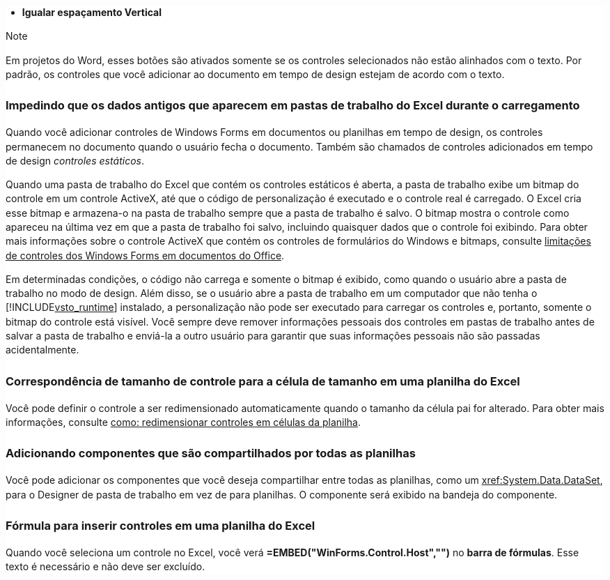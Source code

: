 -   **Igualar espaçamento Vertical**  
  
> [!NOTE]  
>  Em projetos do Word, esses botões são ativados somente se os controles selecionados não estão alinhados com o texto. Por padrão, os controles que você adicionar ao documento em tempo de design estejam de acordo com o texto.  
  
### <a name="preventing-old-data-from-appearing-in-excel-workbooks-during-loading"></a>Impedindo que os dados antigos que aparecem em pastas de trabalho do Excel durante o carregamento  
 Quando você adicionar controles de Windows Forms em documentos ou planilhas em tempo de design, os controles permanecem no documento quando o usuário fecha o documento. Também são chamados de controles adicionados em tempo de design *controles estáticos*.  
  
 Quando uma pasta de trabalho do Excel que contém os controles estáticos é aberta, a pasta de trabalho exibe um bitmap do controle em um controle ActiveX, até que o código de personalização é executado e o controle real é carregado. O Excel cria esse bitmap e armazena-o na pasta de trabalho sempre que a pasta de trabalho é salvo. O bitmap mostra o controle como apareceu na última vez em que a pasta de trabalho foi salvo, incluindo quaisquer dados que o controle foi exibindo. Para obter mais informações sobre o controle ActiveX que contém os controles de formulários do Windows e bitmaps, consulte [limitações de controles dos Windows Forms em documentos do Office](../vsto/limitations-of-windows-forms-controls-on-office-documents.md).  
  
 Em determinadas condições, o código não carrega e somente o bitmap é exibido, como quando o usuário abre a pasta de trabalho no modo de design. Além disso, se o usuário abre a pasta de trabalho em um computador que não tenha o [!INCLUDE[vsto_runtime](../vsto/includes/vsto-runtime-md.md)] instalado, a personalização não pode ser executado para carregar os controles e, portanto, somente o bitmap do controle está visível. Você sempre deve remover informações pessoais dos controles em pastas de trabalho antes de salvar a pasta de trabalho e enviá-la a outro usuário para garantir que suas informações pessoais não são passadas acidentalmente.  
  
### <a name="matching-control-size-to-cell-size-on-an-excel-worksheet"></a>Correspondência de tamanho de controle para a célula de tamanho em uma planilha do Excel  
 Você pode definir o controle a ser redimensionado automaticamente quando o tamanho da célula pai for alterado. Para obter mais informações, consulte [como: redimensionar controles em células da planilha](../vsto/how-to-resize-controls-within-worksheet-cells.md).  
  
### <a name="adding-components-that-are-shared-by-all-worksheets"></a>Adicionando componentes que são compartilhados por todas as planilhas  
 Você pode adicionar os componentes que você deseja compartilhar entre todas as planilhas, como um <xref:System.Data.DataSet>, para o Designer de pasta de trabalho em vez de para planilhas. O componente será exibido na bandeja do componente.  
  
### <a name="formula-for-embedding-controls-on-an-excel-worksheet"></a>Fórmula para inserir controles em uma planilha do Excel  
 Quando você seleciona um controle no Excel, você verá **=EMBED("WinForms.Control.Host","")** no **barra de fórmulas**. Esse texto é necessário e não deve ser excluído.  
  